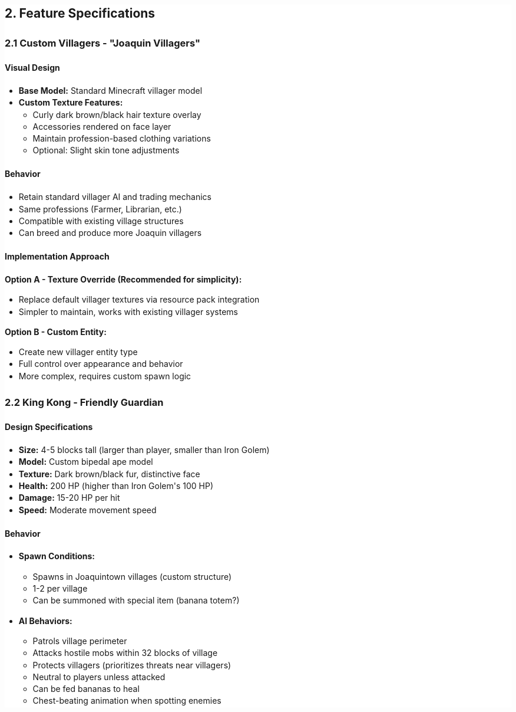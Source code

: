 
## 2. Feature Specifications

### 2.1 Custom Villagers - "Joaquin Villagers"

#### Visual Design
- **Base Model:** Standard Minecraft villager model
- **Custom Texture Features:**
  - Curly dark brown/black hair texture overlay
  - Accessories rendered on face layer
  - Maintain profession-based clothing variations
  - Optional: Slight skin tone adjustments

#### Behavior
- Retain standard villager AI and trading mechanics
- Same professions (Farmer, Librarian, etc.)
- Compatible with existing village structures
- Can breed and produce more Joaquin villagers

#### Implementation Approach
**Option A - Texture Override (Recommended for simplicity):**
- Replace default villager textures via resource pack integration
- Simpler to maintain, works with existing villager systems

**Option B - Custom Entity:**
- Create new villager entity type
- Full control over appearance and behavior
- More complex, requires custom spawn logic

### 2.2 King Kong - Friendly Guardian

#### Design Specifications
- **Size:** 4-5 blocks tall (larger than player, smaller than Iron Golem)
- **Model:** Custom bipedal ape model
- **Texture:** Dark brown/black fur, distinctive face
- **Health:** 200 HP (higher than Iron Golem's 100 HP)
- **Damage:** 15-20 HP per hit
- **Speed:** Moderate movement speed

#### Behavior
- **Spawn Conditions:**
  - Spawns in Joaquintown villages (custom structure)
  - 1-2 per village
  - Can be summoned with special item (banana totem?)
  
- **AI Behaviors:**
  - Patrols village perimeter
  - Attacks hostile mobs within 32 blocks of village
  - Protects villagers (prioritizes threats near villagers)
  - Neutral to players unless attacked
  - Can be fed bananas to heal
  - Chest-beating animation when spotting enemies
